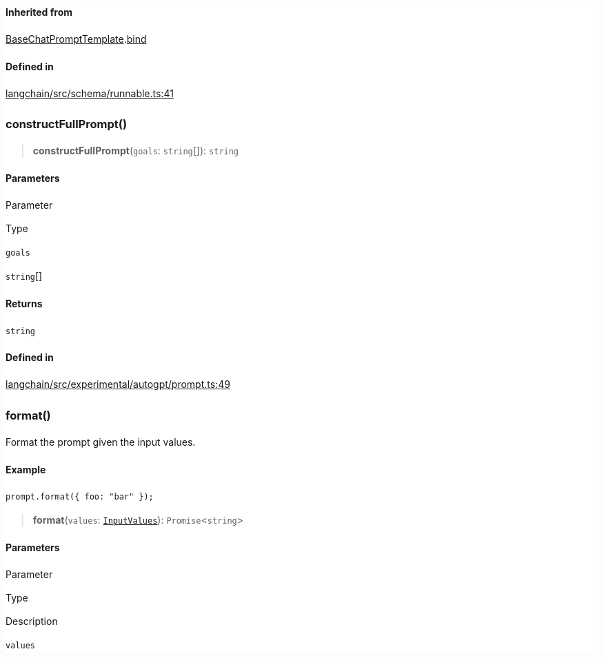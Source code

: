 #### Inherited from[](#inherited-from-17 "Direct link to Inherited from")

[BaseChatPromptTemplate](/docs/api/prompts/classes/BaseChatPromptTemplate).[bind](/docs/api/prompts/classes/BaseChatPromptTemplate#bind)

#### Defined in[](#defined-in-24 "Direct link to Defined in")

[langchain/src/schema/runnable.ts:41](https://github.com/hwchase17/langchainjs/blob/1c1274d/langchain/src/schema/runnable.ts#L41)

### constructFullPrompt()[](#constructfullprompt "Direct link to constructFullPrompt()")

> **constructFullPrompt**(`goals`: `string`\[\]): `string`

#### Parameters[](#parameters-6 "Direct link to Parameters")

Parameter

Type

`goals`

`string`\[\]

#### Returns[](#returns-10 "Direct link to Returns")

`string`

#### Defined in[](#defined-in-25 "Direct link to Defined in")

[langchain/src/experimental/autogpt/prompt.ts:49](https://github.com/hwchase17/langchainjs/blob/1c1274d/langchain/src/experimental/autogpt/prompt.ts#L49)

### format()[](#format "Direct link to format()")

Format the prompt given the input values.

#### Example[](#example "Direct link to Example")

    prompt.format({ foo: "bar" });

> **format**(`values`: [`InputValues`](/docs/api/schema/types/InputValues)): `Promise`<`string`\>

#### Parameters[](#parameters-7 "Direct link to Parameters")

Parameter

Type

Description

`values`
